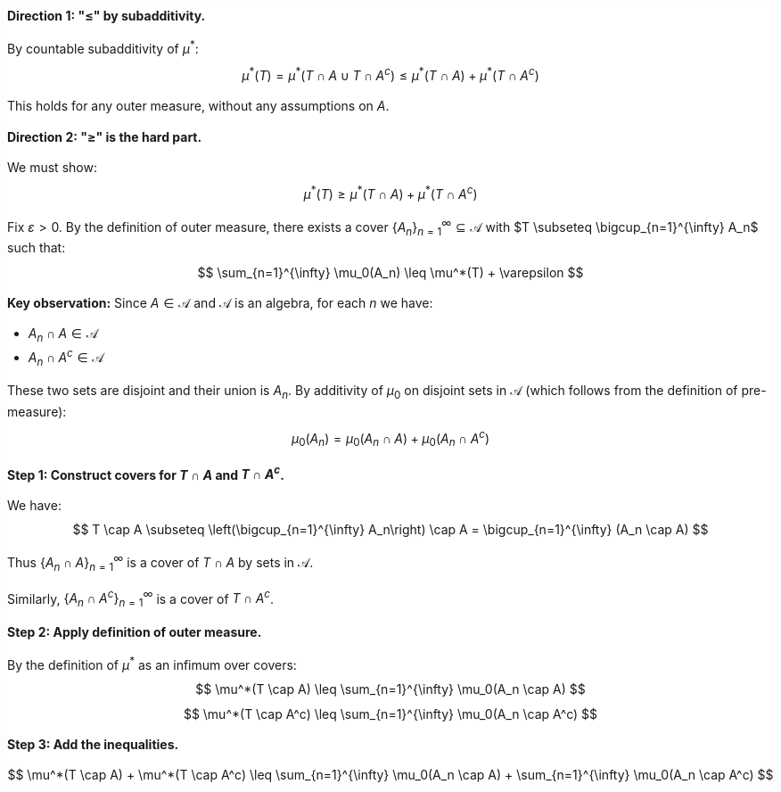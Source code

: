 **Direction 1: "$\leq$" by subadditivity.**

By countable subadditivity of $\mu^*$:
$$
\mu^*(T) = \mu^*(T \cap A \cup T \cap A^c) \leq \mu^*(T \cap A) + \mu^*(T \cap A^c)
$$

This holds for any outer measure, without any assumptions on $A$.

**Direction 2: "$\geq$" is the hard part.**

We must show:
$$
\mu^*(T) \geq \mu^*(T \cap A) + \mu^*(T \cap A^c)
$$

Fix $\varepsilon > 0$. By the definition of outer measure, there exists a cover $\{A_n\}_{n=1}^{\infty} \subseteq \mathcal{A}$ with $T \subseteq \bigcup_{n=1}^{\infty} A_n$ such that:
$$
\sum_{n=1}^{\infty} \mu_0(A_n) \leq \mu^*(T) + \varepsilon
$$

**Key observation:** Since $A \in \mathcal{A}$ and $\mathcal{A}$ is an algebra, for each $n$ we have:
- $A_n \cap A \in \mathcal{A}$
- $A_n \cap A^c \in \mathcal{A}$

These two sets are disjoint and their union is $A_n$. By additivity of $\mu_0$ on disjoint sets in $\mathcal{A}$ (which follows from the definition of pre-measure):
$$
\mu_0(A_n) = \mu_0(A_n \cap A) + \mu_0(A_n \cap A^c) \tag{**}
$$

**Step 1: Construct covers for $T \cap A$ and $T \cap A^c$.**

We have:
$$
T \cap A \subseteq \left(\bigcup_{n=1}^{\infty} A_n\right) \cap A = \bigcup_{n=1}^{\infty} (A_n \cap A)
$$

Thus $\{A_n \cap A\}_{n=1}^{\infty}$ is a cover of $T \cap A$ by sets in $\mathcal{A}$.

Similarly, $\{A_n \cap A^c\}_{n=1}^{\infty}$ is a cover of $T \cap A^c$.

**Step 2: Apply definition of outer measure.**

By the definition of $\mu^*$ as an infimum over covers:
$$
\mu^*(T \cap A) \leq \sum_{n=1}^{\infty} \mu_0(A_n \cap A)
$$
$$
\mu^*(T \cap A^c) \leq \sum_{n=1}^{\infty} \mu_0(A_n \cap A^c)
$$

**Step 3: Add the inequalities.**

$$
\mu^*(T \cap A) + \mu^*(T \cap A^c) \leq \sum_{n=1}^{\infty} \mu_0(A_n \cap A) + \sum_{n=1}^{\infty} \mu_0(A_n \cap A^c)
$$
